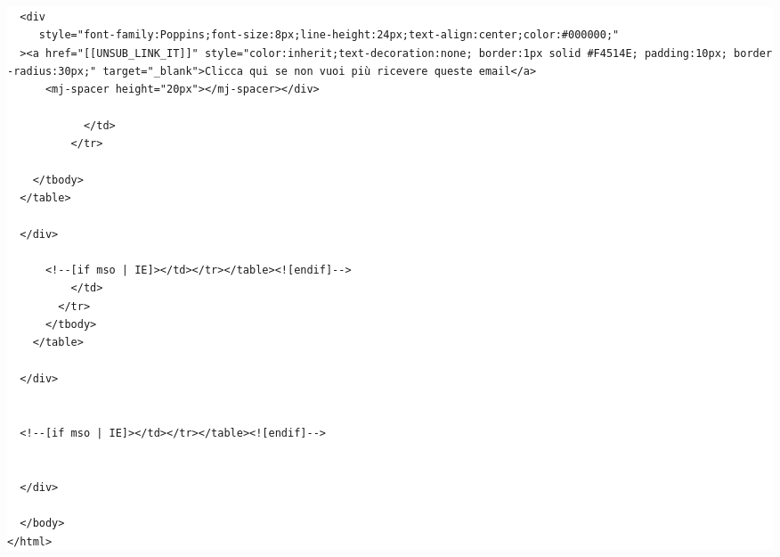       <div
         style="font-family:Poppins;font-size:8px;line-height:24px;text-align:center;color:#000000;"
      ><a href="[[UNSUB_LINK_IT]]" style="color:inherit;text-decoration:none; border:1px solid #F4514E; padding:10px; border-radius:30px;" target="_blank">Clicca qui se non vuoi più ricevere queste email</a>
          <mj-spacer height="20px"></mj-spacer></div>
    
                </td>
              </tr>
            
        </tbody>
      </table>
    
      </div>
    
          <!--[if mso | IE]></td></tr></table><![endif]-->
              </td>
            </tr>
          </tbody>
        </table>
        
      </div>
    
      
      <!--[if mso | IE]></td></tr></table><![endif]-->
    
    
      </div>
    
      </body>
    </html>
  